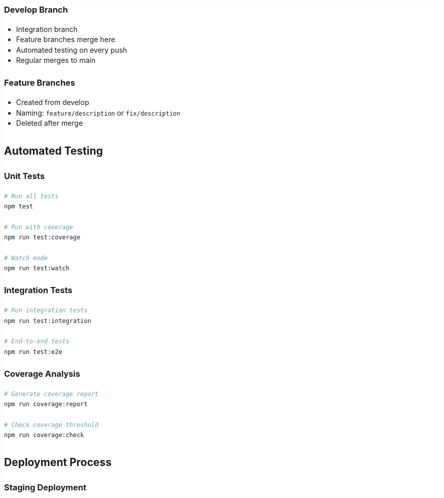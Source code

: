 ### Develop Branch

- Integration branch
- Feature branches merge here
- Automated testing on every push
- Regular merges to main

### Feature Branches

- Created from develop
- Naming: `feature/description` or `fix/description`
- Deleted after merge

## Automated Testing

### Unit Tests

```bash
# Run all tests
npm test

# Run with coverage
npm run test:coverage

# Watch mode
npm run test:watch
```

### Integration Tests

```bash
# Run integration tests
npm run test:integration

# End-to-end tests
npm run test:e2e
```

### Coverage Analysis

```bash
# Generate coverage report
npm run coverage:report

# Check coverage threshold
npm run coverage:check
```

## Deployment Process

### Staging Deployment
